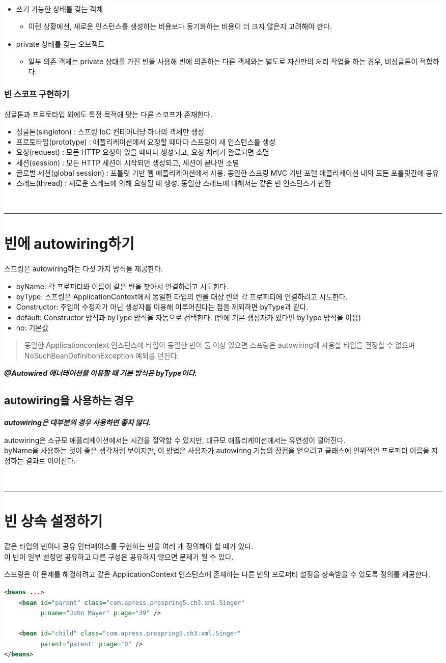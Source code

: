- 쓰기 가능한 상태를 갖는 객체
  - 이런 상황에선, 새로운 인스턴스를 생성하는 비용보다 동기화하는 비용이 더 크지 않은지 고려해야 한다.

- private 상태를 갖는 오브젝트
  - 일부 의존 객체는 private 상태를 가진 빈을 사용해 빈에 의존하는 다른 객체와는 별도로 자신만의 처리 작업을 하는 경우, 비싱글톤이 적합하다.

### 빈 스코프 구현하기

싱글톤과 프로토타입 외에도 특정 목적에 맞는 다른 스코프가 존재한다.

- 싱글톤(singleton) : 스프링 IoC 컨테이너당 하나의 객체만 생성
- 프로토타입(prototype) : 애플리케이션에서 요청할 때마다 스프링이 새 인스턴스를 생성
- 요청(request) : 모든 HTTP 요청이 있을 때마다 생성되고, 요청 처리가 완료되면 소멸
- 세션(session) : 모든 HTTP 세션이 시작되면 생성되고, 세션이 끝나면 소멸
- 글로벌 세션(global session) : 포틀릿 기반 웹 애플리케이션에서 사용. 동일한 스프링 MVC 기반 포털 애플리케이션 내의 모든 포틀릿간에 공유
- 스레드(thread) : 새로운 스레드에 의해 요청될 때 생성. 동일한 스레드에 대해서는 같은 빈 인스턴스가 반환

<br>
<hr>

# 빈에 autowiring하기

스프링은 autowiring하는 다섯 가지 방식을 제공한다.

- byName: 각 프로퍼티와 이름이 같은 빈을 찾아서 연결하려고 시도한다.
- byType: 스프링은 ApplicationContext에서 동일한 타입의 빈을 대상 빈의 각 프로퍼티에 연결하려고 시도한다.
- Constructor: 주입이 수정자가 아닌 생성자를 이용해 이루어진다는 점을 제외하면 byType과 같다.
- default: Constructor 방식과 byType 방식을 자동으로 선택한다. (빈에 기본 생성자가 있다면 byType 방식을 이용)
- no: 기본값

> 동일한 Applicationcontext 인스턴스에 타입이 동일한 빈이 둘 이상 있으면 스프링은 autowiring에 사용할 타입을 결정할 수 없으며 <br>
> NoSuchBeanDefinitionException 예외를 던진다.

***@Autowired 애너테이션을 이용할 때 기본 방식은 byType이다.***

## autowiring을 사용하는 경우

***autowiring은 대부분의 경우 사용하면 좋지 않다.***

autowiring은 소규모 애플리케이션에서는 시간을 절약할 수 있지만, 대규모 애플리케이션에서는 유연성이 떨어진다. <br>
byName을 사용하는 것이 좋은 생각처럼 보이지만, 이 방법은 사용자가 autowiring 기능의 장점을 얻으려고 클래스에 인위적인 프로퍼티 이름을 지정하는 결과로 이어진다.

<br>
<hr>

# 빈 상속 설정하기

같은 타입의 빈이나 공유 인터페이스를 구현하는 빈을 여러 개 정의해야 할 때가 있다. <br>
이 빈이 일부 설정만 공유하고 다른 구성은 공유하지 않으면 문제가 될 수 있다.

스프링은 이 문제를 해결하려고 같은 ApplicationContext 인스턴스에 존재하는 다른 빈의 프로퍼티 설정을 상속받을 수 있도록 <bean> 정의를 제공한다.
  
```xml
<beans ...>
    <bean id="parent" class="com.apress.prospring5.ch3.xml.Singer"
          p:name="John Mayer" p:age="39" />
  
    <bean id="child" class="com.apress.prospringS.ch3.xml.Singer" 
          parent="parent" p:age="0" />
</beans>
```


